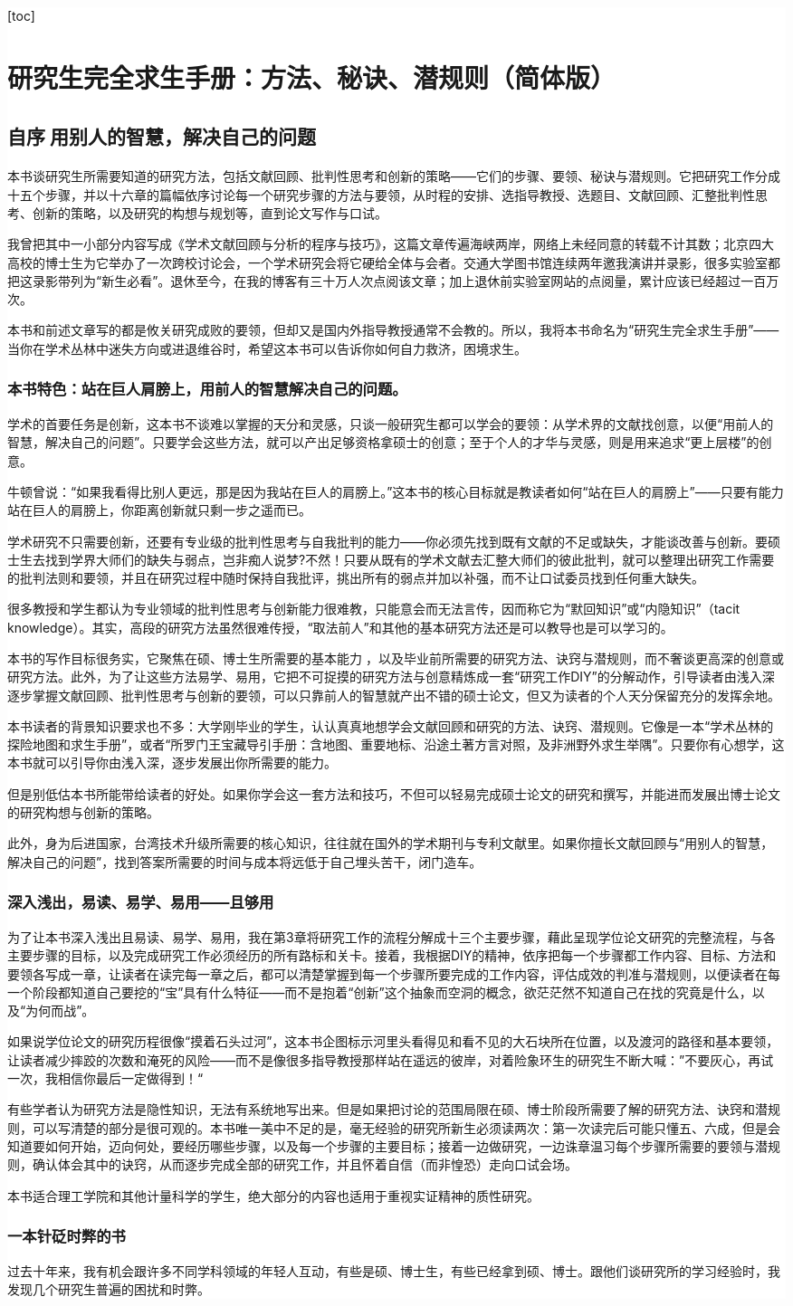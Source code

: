 [toc]

# 研究生完全求生手册：方法、秘诀、潜规则（简体版）

## 自序  用别人的智慧，解决自己的问题

本书谈研究生所需要知道的研究方法，包括文献回顾、批判性思考和创新的策略——它们的步骤、要领、秘诀与潜规则。它把研究工作分成十五个步骤，并以十六章的篇幅依序讨论每一个研究步骤的方法与要领，从时程的安排、选指导教授、选题目、文献回顾、汇整批判性思考、创新的策略，以及研究的构想与规划等，直到论文写作与口试。

我曾把其中一小部分内容写成《学术文献回顾与分析的程序与技巧》，这篇文章传遍海峡两岸，网络上未经同意的转载不计其数；北京四大高校的博士生为它举办了一次跨校讨论会，一个学术研究会将它硬给全体与会者。交通大学图书馆连续两年邀我演讲并录影，很多实验室都把这录影带列为“新生必看”。退休至今，在我的博客有三十万人次点阅该文章；加上退休前实验室网站的点阅量，累计应该已经超过一百万次。

本书和前述文章写的都是攸关研究成败的要领，但却又是国内外指导教授通常不会教的。所以，我将本书命名为“研究生完全求生手册”——当你在学术丛林中迷失方向或进退维谷时，希望这本书可以告诉你如何自力救济，困境求生。

### 本书特色：站在巨人肩膀上，用前人的智慧解决自己的问题。

学术的首要任务是创新，这本书不谈难以掌握的天分和灵感，只谈一般研究生都可以学会的要领：从学术界的文献找创意，以便“用前人的智慧，解决自己的问题”。只要学会这些方法，就可以产出足够资格拿硕士的创意；至于个人的才华与灵感，则是用来追求“更上层楼”的创意。

牛顿曾说：“如果我看得比别人更远，那是因为我站在巨人的肩膀上。”这本书的核心目标就是教读者如何“站在巨人的肩膀上”——只要有能力站在巨人的肩膀上，你距离创新就只剩一步之遥而已。

学术研究不只需要创新，还要有专业级的批判性思考与自我批判的能力——你必须先找到既有文献的不足或缺失，才能谈改善与创新。要硕士生去找到学界大师们的缺失与弱点，岂非痴人说梦?不然！只要从既有的学术文献去汇整大师们的彼此批判，就可以整理出研究工作需要的批判法则和要领，并且在研究过程中随时保持自我批评，挑出所有的弱点并加以补强，而不让口试委员找到任何重大缺失。

很多教授和学生都认为专业领域的批判性思考与创新能力很难教，只能意会而无法言传，因而称它为“默回知识”或“内隐知识”（tacit knowledge）。其实，高段的研究方法虽然很难传授，“取法前人”和其他的基本研究方法还是可以教导也是可以学习的。

本书的写作目标很务实，它聚焦在硕、博士生所需要的基本能力 ，以及毕业前所需要的研究方法、诀窍与潜规则，而不奢谈更高深的创意或研究方法。此外，为了让这些方法易学、易用，它把不可捉摸的研究方法与创意精炼成一套“研究工作DIY”的分解动作，引导读者由浅入深逐步掌握文献回顾、批判性思考与创新的要领，可以只靠前人的智慧就产出不错的硕士论文，但又为读者的个人天分保留充分的发挥余地。

本书读者的背景知识要求也不多：大学刚毕业的学生，认认真真地想学会文献回顾和研究的方法、诀窍、潜规则。它像是一本“学术丛林的探险地图和求生手册”，或者“所罗门王宝藏导引手册：含地图、重要地标、沿途土著方言对照，及非洲野外求生举隅”。只要你有心想学，这本书就可以引导你由浅入深，逐步发展出你所需要的能力。

但是别低估本书所能带给读者的好处。如果你学会这一套方法和技巧，不但可以轻易完成硕士论文的研究和撰写，并能进而发展出博士论文的研究构想与创新的策略。

此外，身为后进国家，台湾技术升级所需要的核心知识，往往就在国外的学术期刊与专利文献里。如果你擅长文献回顾与“用别人的智慧，解决自己的问题”，找到答案所需要的时间与成本将远低于自己埋头苦干，闭门造车。

### 深入浅出，易读、易学、易用——且够用

为了让本书深入浅出且易读、易学、易用，我在第3章将研究工作的流程分解成十三个主要步骤，藉此呈现学位论文研究的完整流程，与各主要步骤的目标，以及完成研究工作必须经历的所有路标和关卡。接着，我根据DIY的精神，依序把每一个步骤都工作内容、目标、方法和要领各写成一章，让读者在读完每一章之后，都可以清楚掌握到每一个步骤所要完成的工作内容，评估成效的判准与潜规则，以便读者在每一个阶段都知道自己要挖的“宝”具有什么特征——而不是抱着“创新”这个抽象而空洞的概念，欲茫茫然不知道自己在找的究竟是什么，以及“为何而战”。

如果说学位论文的研究历程很像“摸着石头过河”，这本书企图标示河里头看得见和看不见的大石块所在位置，以及渡河的路径和基本要领，让读者减少摔跤的次数和淹死的风险——而不是像很多指导教授那样站在遥远的彼岸，对着险象环生的研究生不断大喊：”不要灰心，再试一次，我相信你最后一定做得到！“

有些学者认为研究方法是隐性知识，无法有系统地写出来。但是如果把讨论的范围局限在硕、博士阶段所需要了解的研究方法、诀窍和潜规则，可以写清楚的部分是很可观的。本书唯一美中不足的是，毫无经验的研究所新生必须读两次：第一次读完后可能只懂五、六成，但是会知道要如何开始，迈向何处，要经历哪些步骤，以及每一个步骤的主要目标；接着一边做研究，一边诛章温习每个步骤所需要的要领与潜规则，确认体会其中的诀窍，从而逐步完成全部的研究工作，并且怀着自信（而非惶恐）走向口试会场。

本书适合理工学院和其他计量科学的学生，绝大部分的内容也适用于重视实证精神的质性研究。

### 一本针砭时弊的书

过去十年来，我有机会跟许多不同学科领域的年轻人互动，有些是硕、博士生，有些已经拿到硕、博士。跟他们谈研究所的学习经验时，我发现几个研究生普遍的困扰和时弊。
